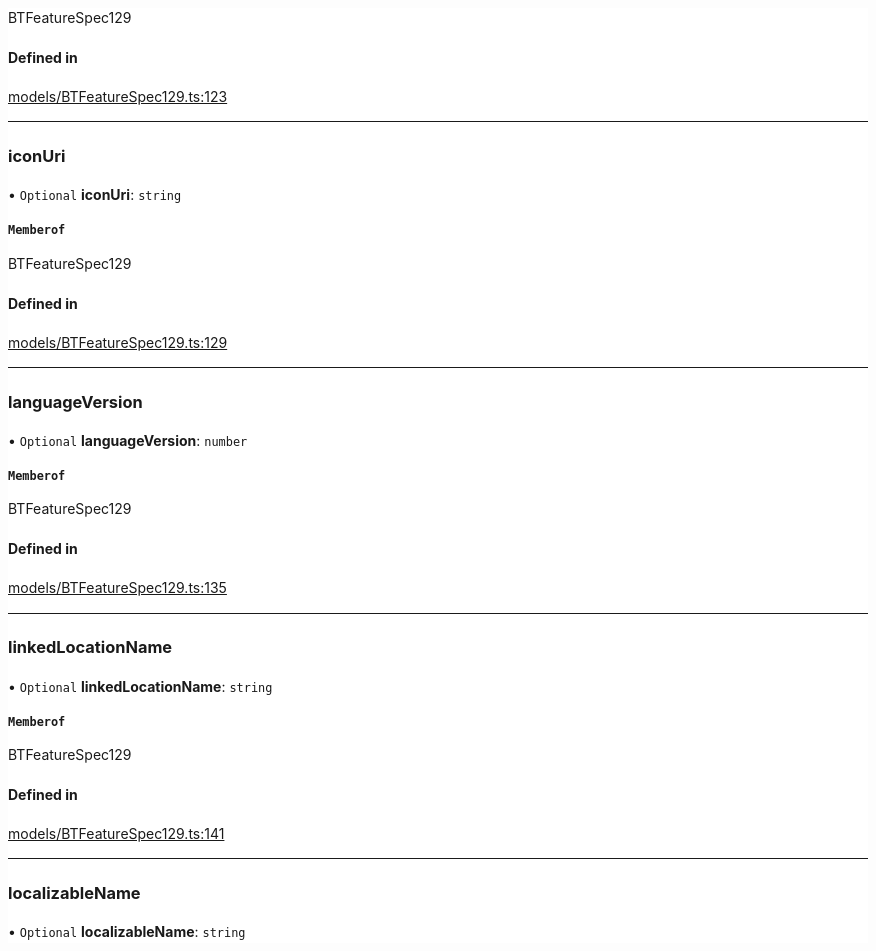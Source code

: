 BTFeatureSpec129

#### Defined in

[models/BTFeatureSpec129.ts:123](https://github.com/toebes/onshape-typescript-fetch/blob/3e11ae1/models/BTFeatureSpec129.ts#L123)

___

### iconUri

• `Optional` **iconUri**: `string`

**`Memberof`**

BTFeatureSpec129

#### Defined in

[models/BTFeatureSpec129.ts:129](https://github.com/toebes/onshape-typescript-fetch/blob/3e11ae1/models/BTFeatureSpec129.ts#L129)

___

### languageVersion

• `Optional` **languageVersion**: `number`

**`Memberof`**

BTFeatureSpec129

#### Defined in

[models/BTFeatureSpec129.ts:135](https://github.com/toebes/onshape-typescript-fetch/blob/3e11ae1/models/BTFeatureSpec129.ts#L135)

___

### linkedLocationName

• `Optional` **linkedLocationName**: `string`

**`Memberof`**

BTFeatureSpec129

#### Defined in

[models/BTFeatureSpec129.ts:141](https://github.com/toebes/onshape-typescript-fetch/blob/3e11ae1/models/BTFeatureSpec129.ts#L141)

___

### localizableName

• `Optional` **localizableName**: `string`
